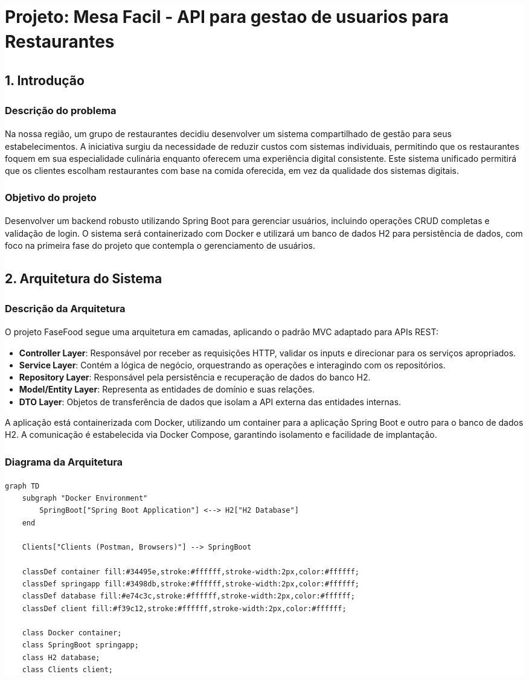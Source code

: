 # Projeto: Mesa Facil - API para gestao de usuarios para Restaurantes

## 1. Introdução

### Descrição do problema
Na nossa região, um grupo de restaurantes decidiu desenvolver um sistema compartilhado de gestão para seus estabelecimentos. A iniciativa surgiu da necessidade de reduzir custos com sistemas individuais, permitindo que os restaurantes foquem em sua especialidade culinária enquanto oferecem uma experiência digital consistente. Este sistema unificado permitirá que os clientes escolham restaurantes com base na comida oferecida, em vez da qualidade dos sistemas digitais.

### Objetivo do projeto
Desenvolver um backend robusto utilizando Spring Boot para gerenciar usuários, incluindo operações CRUD completas e validação de login. O sistema será containerizado com Docker e utilizará um banco de dados H2 para persistência de dados, com foco na primeira fase do projeto que contempla o gerenciamento de usuários.

## 2. Arquitetura do Sistema

### Descrição da Arquitetura
O projeto FaseFood segue uma arquitetura em camadas, aplicando o padrão MVC adaptado para APIs REST:

- **Controller Layer**: Responsável por receber as requisições HTTP, validar os inputs e direcionar para os serviços apropriados.
- **Service Layer**: Contém a lógica de negócio, orquestrando as operações e interagindo com os repositórios.
- **Repository Layer**: Responsável pela persistência e recuperação de dados do banco H2.
- **Model/Entity Layer**: Representa as entidades de domínio e suas relações.
- **DTO Layer**: Objetos de transferência de dados que isolam a API externa das entidades internas.

A aplicação está containerizada com Docker, utilizando um container para a aplicação Spring Boot e outro para o banco de dados H2. A comunicação é estabelecida via Docker Compose, garantindo isolamento e facilidade de implantação.

### Diagrama da Arquitetura

```mermaid
graph TD
    subgraph "Docker Environment"
        SpringBoot["Spring Boot Application"] <--> H2["H2 Database"]
    end
    
    Clients["Clients (Postman, Browsers)"] --> SpringBoot
    
    classDef container fill:#34495e,stroke:#ffffff,stroke-width:2px,color:#ffffff;
    classDef springapp fill:#3498db,stroke:#ffffff,stroke-width:2px,color:#ffffff;
    classDef database fill:#e74c3c,stroke:#ffffff,stroke-width:2px,color:#ffffff;
    classDef client fill:#f39c12,stroke:#ffffff,stroke-width:2px,color:#ffffff;
    
    class Docker container;
    class SpringBoot springapp;
    class H2 database;
    class Clients client;
```
